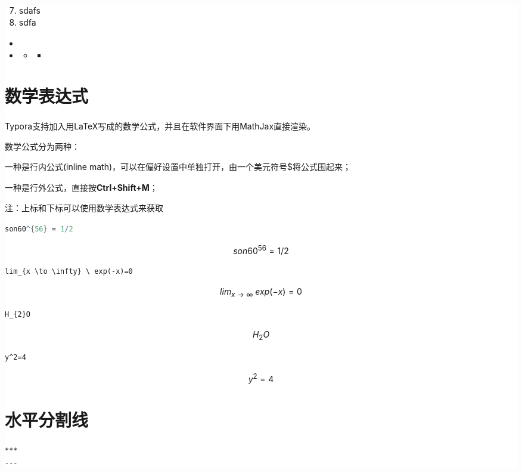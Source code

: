 7. sdafs
8. sdfa

+ 
+ + + 



# 数学表达式

Typora支持加入用LaTeX写成的数学公式，并且在软件界面下用MathJax直接渲染。

数学公式分为两种：

一种是行内公式(inline math)，可以在偏好设置中单独打开，由一个美元符号$将公式围起来；

一种是行外公式，直接按**Ctrl+Shift+M**；

注：上标和下标可以使用数学表达式来获取

```mathematica
son60^{56} = 1/2
```

$$
son60^{56} = 1/2
$$

```
lim_{x \to \infty} \ exp(-x)=0
```

$$
lim_{x \to \infty} \ exp(-x)=0
$$

```
H_{2}O
```

$$
H_{2}O
$$

```
y^2=4
```

$$
y^2=4
$$

# 水平分割线

```
***
---
```
